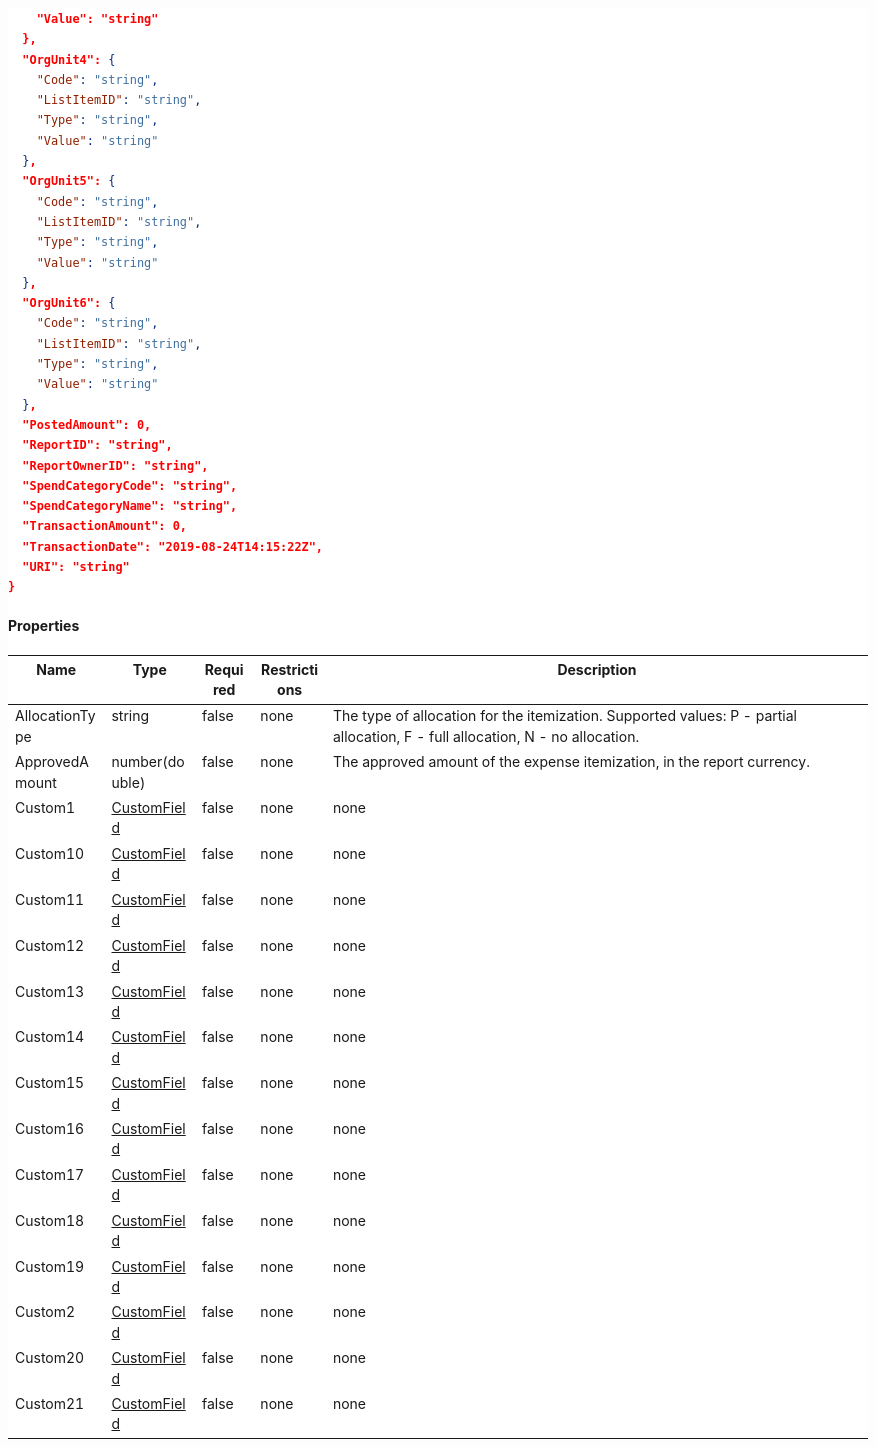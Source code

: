 ```json
    "Value": "string"
  },
  "OrgUnit4": {
    "Code": "string",
    "ListItemID": "string",
    "Type": "string",
    "Value": "string"
  },
  "OrgUnit5": {
    "Code": "string",
    "ListItemID": "string",
    "Type": "string",
    "Value": "string"
  },
  "OrgUnit6": {
    "Code": "string",
    "ListItemID": "string",
    "Type": "string",
    "Value": "string"
  },
  "PostedAmount": 0,
  "ReportID": "string",
  "ReportOwnerID": "string",
  "SpendCategoryCode": "string",
  "SpendCategoryName": "string",
  "TransactionAmount": 0,
  "TransactionDate": "2019-08-24T14:15:22Z",
  "URI": "string"
}

```

#### Properties

|Name|Type|Required|Restrictions|Description|
|---|---|---|---|---|
|AllocationType|string|false|none|The type of allocation for the itemization. Supported values: P - partial allocation, F - full allocation, N - no allocation.|
|ApprovedAmount|number(double)|false|none|The approved amount of the expense itemization, in the report currency.|
|Custom1|[CustomField](#schemacustomfield)|false|none|none|
|Custom10|[CustomField](#schemacustomfield)|false|none|none|
|Custom11|[CustomField](#schemacustomfield)|false|none|none|
|Custom12|[CustomField](#schemacustomfield)|false|none|none|
|Custom13|[CustomField](#schemacustomfield)|false|none|none|
|Custom14|[CustomField](#schemacustomfield)|false|none|none|
|Custom15|[CustomField](#schemacustomfield)|false|none|none|
|Custom16|[CustomField](#schemacustomfield)|false|none|none|
|Custom17|[CustomField](#schemacustomfield)|false|none|none|
|Custom18|[CustomField](#schemacustomfield)|false|none|none|
|Custom19|[CustomField](#schemacustomfield)|false|none|none|
|Custom2|[CustomField](#schemacustomfield)|false|none|none|
|Custom20|[CustomField](#schemacustomfield)|false|none|none|
|Custom21|[CustomField](#schemacustomfield)|false|none|none|